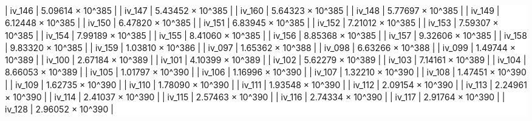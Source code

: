 | iv_146 | 5.09614 × 10^385 |
| iv_147 | 5.43452 × 10^385 |
| iv_160 | 5.64323 × 10^385 |
| iv_148 | 5.77697 × 10^385 |
| iv_149 | 6.12448 × 10^385 |
| iv_150 | 6.47820 × 10^385 |
| iv_151 | 6.83945 × 10^385 |
| iv_152 | 7.21012 × 10^385 |
| iv_153 | 7.59307 × 10^385 |
| iv_154 | 7.99189 × 10^385 |
| iv_155 | 8.41060 × 10^385 |
| iv_156 | 8.85368 × 10^385 |
| iv_157 | 9.32606 × 10^385 |
| iv_158 | 9.83320 × 10^385 |
| iv_159 | 1.03810 × 10^386 |
| iv_097 | 1.65362 × 10^388 |
| iv_098 | 6.63266 × 10^388 |
| iv_099 | 1.49744 × 10^389 |
| iv_100 | 2.67184 × 10^389 |
| iv_101 | 4.10399 × 10^389 |
| iv_102 | 5.62279 × 10^389 |
| iv_103 | 7.14161 × 10^389 |
| iv_104 | 8.66053 × 10^389 |
| iv_105 | 1.01797 × 10^390 |
| iv_106 | 1.16996 × 10^390 |
| iv_107 | 1.32210 × 10^390 |
| iv_108 | 1.47451 × 10^390 |
| iv_109 | 1.62735 × 10^390 |
| iv_110 | 1.78090 × 10^390 |
| iv_111 | 1.93548 × 10^390 |
| iv_112 | 2.09154 × 10^390 |
| iv_113 | 2.24961 × 10^390 |
| iv_114 | 2.41037 × 10^390 |
| iv_115 | 2.57463 × 10^390 |
| iv_116 | 2.74334 × 10^390 |
| iv_117 | 2.91764 × 10^390 |
| iv_128 | 2.96052 × 10^390 |